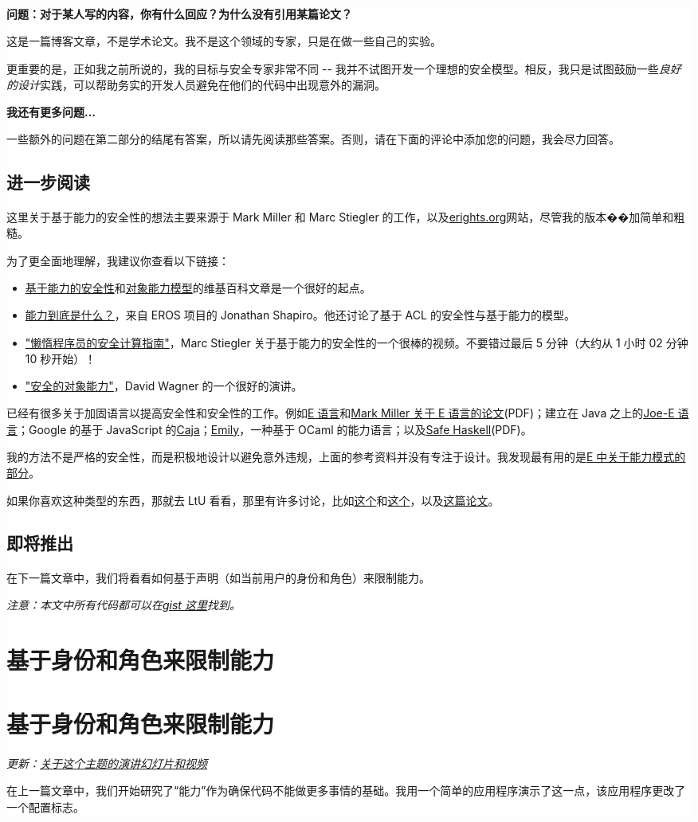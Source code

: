 **问题：对于某人写的内容，你有什么回应？为什么没有引用某篇论文？**

这是一篇博客文章，不是学术论文。我不是这个领域的专家，只是在做一些自己的实验。

更重要的是，正如我之前所说的，我的目标与安全专家非常不同 -- 我并不试图开发一个理想的安全模型。相反，我只是试图鼓励一些*良好的设计*实践，可以帮助务实的开发人员避免在他们的代码中出现意外的漏洞。

**我还有更多问题...**

一些额外的问题在第二部分的结尾有答案，所以请先阅读那些答案。否则，请在下面的评论中添加您的问题，我会尽力回答。

## 进一步阅读

这里关于基于能力的安全性的想法主要来源于 Mark Miller 和 Marc Stiegler 的工作，以及[erights.org](http://www.erights.org/)网站，尽管我的版本��加简单和粗糙。

为了更全面地理解，我建议你查看以下链接：

+   [基于能力的安全性](https://zh.wikipedia.org/wiki/%E5%9F%BA%E4%BA%8E%E8%83%BD%E5%8A%9B%E7%9A%84%E5%AE%89%E5%85%A8%E6%80%A7)和[对象能力模型](https://zh.wikipedia.org/wiki/%E5%AF%B9%E8%B1%A1%E8%83%BD%E5%8A%9B%E6%A8%A1%E5%9E%8B)的维基百科文章是一个很好的起点。

+   [能力到底是什么？](https://webcache.googleusercontent.com/search?q=cache:www.eros-os.org/essays/capintro.html)，来自 EROS 项目的 Jonathan Shapiro。他还讨论了基于 ACL 的安全性与基于能力的模型。

+   ["懒惰程序员的安全计算指南"](http://www.youtube.com/watch?v=eL5o4PFuxTY)，Marc Stiegler 关于基于能力的安全性的一个很棒的视频。不要错过最后 5 分钟（大约从 1 小时 02 分钟 10 秒开始）！

+   ["安全的对象能力"](https://www.youtube.com/watch?v=EGX2I31OhBE)，David Wagner 的一个很好的演讲。

已经有很多关于加固语言以提高安全性和安全性的工作。例如[E 语言](http://www.erights.org/elang/index.html)和[Mark Miller 关于 E 语言的论文](http://www.erights.org/talks/thesis/markm-thesis.pdf)(PDF)；建立在 Java 之上的[Joe-E 语言](https://en.wikipedia.org/wiki/Joe-E)；Google 的基于 JavaScript 的[Caja](https://developers.google.com/caja/)；[Emily](http://www.hpl.hp.com/techreports/2006/HPL-2006-116.html)，一种基于 OCaml 的能力语言；以及[Safe Haskell](http://research.microsoft.com/en-us/um/people/simonpj/papers/safe-haskell/safe-haskell.pdf)(PDF)。

我的方法不是严格的安全性，而是积极地设计以避免意外违规，上面的参考资料并没有专注于设计。我发现最有用的是[E 中关于能力模式的部分](http://www.skyhunter.com/marcs/ewalnut.html#SEC45)。

如果你喜欢这种类型的东西，那就去 LtU 看看，那里有许多讨论，比如[这个](http://lambda-the-ultimate.org/node/1635)和[这个](http://lambda-the-ultimate.org/node/3930)，以及[这篇论文](http://lambda-the-ultimate.org/node/2253)。

## 即将推出

在下一篇文章中，我们将看看如何基于声明（如当前用户的身份和角色）来限制能力。

*注意：本文中所有代码都可以在[gist 这里](https://gist.github.com/swlaschin/909c5b24bf921e5baa8c#file-capabilitybasedsecurity_configexample-fsx)找到。*

# 基于身份和角色来限制能力

# 基于身份和角色来限制能力

*更新：[关于这个主题的演讲幻灯片和视频](http://fsharpforfunandprofit.com/cap/)*

在上一篇文章中，我们开始研究了“能力”作为确保代码不能做更多事情的基础。我用一个简单的应用程序演示了这一点，该应用程序更改了一个配置标志。

